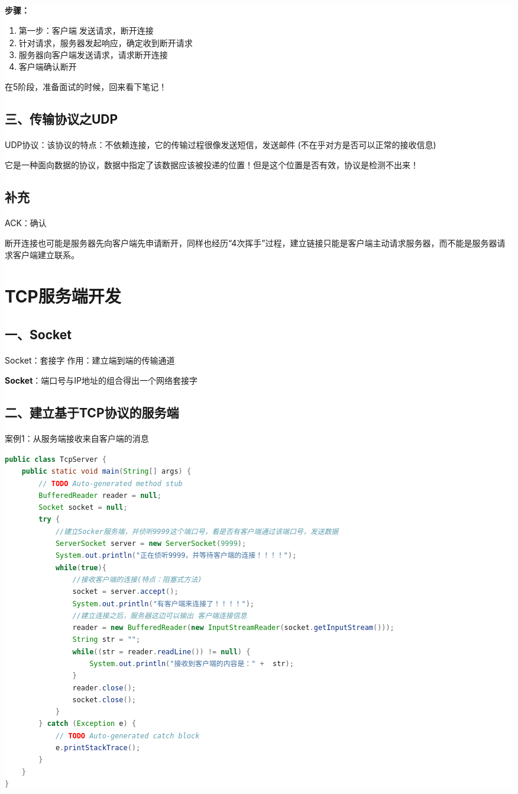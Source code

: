 **步骤：**

1. 第一步：客户端 发送请求，断开连接
2. 针对请求，服务器发起响应，确定收到断开请求
3. 服务器向客户端发送请求，请求断开连接
4. 客户端确认断开

在5阶段，准备面试的时候，回来看下笔记！

## 三、传输协议之UDP

UDP协议：该协议的特点：不依赖连接，它的传输过程很像发送短信，发送邮件 (不在乎对方是否可以正常的接收信息)

它是一种面向数据的协议，数据中指定了该数据应该被投递的位置！但是这个位置是否有效，协议是检测不出来！

## 补充

ACK：确认

断开连接也可能是服务器先向客户端先申请断开，同样也经历“4次挥手”过程，建立链接只能是客户端主动请求服务器，而不能是服务器请求客户端建立联系。

# TCP服务端开发

## 一、Socket

Socket：套接字 作用：建立端到端的传输通道

**Socket**：端口号与IP地址的组合得出一个网络套接字

## 二、建立基于TCP协议的服务端

案例1：从服务端接收来自客户端的消息

```Java
public class TcpServer {
    public static void main(String[] args) {
        // TODO Auto-generated method stub
        BufferedReader reader = null;
        Socket socket = null;
        try {
            //建立Socker服务端，并侦听9999这个端口号，看是否有客户端通过该端口号，发送数据
            ServerSocket server = new ServerSocket(9999);
            System.out.println("正在侦听9999，并等待客户端的连接！！！！");
            while(true){
                //接收客户端的连接(特点：阻塞式方法)
                socket = server.accept();
                System.out.println("有客户端来连接了！！！！");
                //建立连接之后，服务器这边可以输出 客户端连接信息
                reader = new BufferedReader(new InputStreamReader(socket.getInputStream()));
                String str = "";
                while((str = reader.readLine()) != null) {
                    System.out.println("接收到客户端的内容是：" +  str);
                }
                reader.close();
                socket.close();
            }
        } catch (Exception e) {
            // TODO Auto-generated catch block
            e.printStackTrace();
        }
    }
}
```
